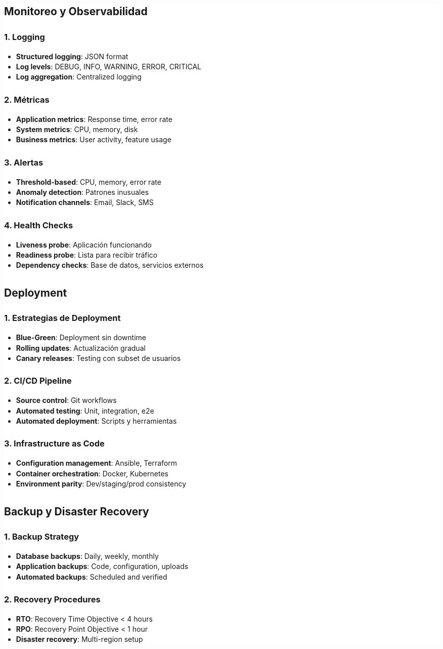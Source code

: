 ## Monitoreo y Observabilidad

### 1. Logging
- **Structured logging**: JSON format
- **Log levels**: DEBUG, INFO, WARNING, ERROR, CRITICAL
- **Log aggregation**: Centralized logging

### 2. Métricas
- **Application metrics**: Response time, error rate
- **System metrics**: CPU, memory, disk
- **Business metrics**: User activity, feature usage

### 3. Alertas
- **Threshold-based**: CPU, memory, error rate
- **Anomaly detection**: Patrones inusuales
- **Notification channels**: Email, Slack, SMS

### 4. Health Checks
- **Liveness probe**: Aplicación funcionando
- **Readiness probe**: Lista para recibir tráfico
- **Dependency checks**: Base de datos, servicios externos

## Deployment

### 1. Estrategias de Deployment
- **Blue-Green**: Deployment sin downtime
- **Rolling updates**: Actualización gradual
- **Canary releases**: Testing con subset de usuarios

### 2. CI/CD Pipeline
- **Source control**: Git workflows
- **Automated testing**: Unit, integration, e2e
- **Automated deployment**: Scripts y herramientas

### 3. Infrastructure as Code
- **Configuration management**: Ansible, Terraform
- **Container orchestration**: Docker, Kubernetes
- **Environment parity**: Dev/staging/prod consistency

## Backup y Disaster Recovery

### 1. Backup Strategy
- **Database backups**: Daily, weekly, monthly
- **Application backups**: Code, configuration, uploads
- **Automated backups**: Scheduled and verified

### 2. Recovery Procedures
- **RTO**: Recovery Time Objective < 4 hours
- **RPO**: Recovery Point Objective < 1 hour
- **Disaster recovery**: Multi-region setup
